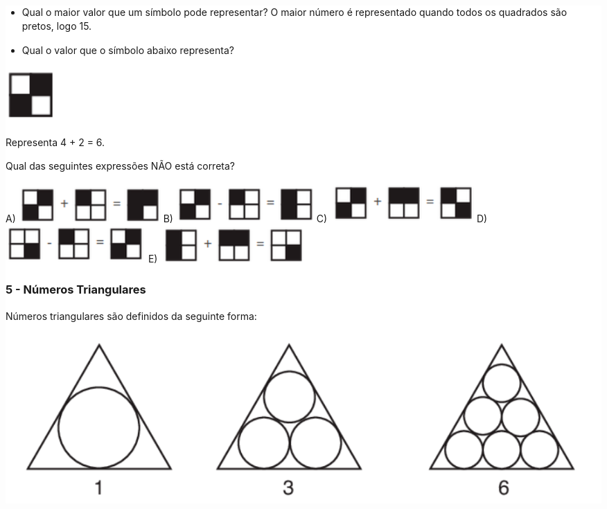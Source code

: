 - Qual o maior valor que um símbolo pode representar?
O maior número é representado quando todos os quadrados são pretos, logo 15. 

- Qual o valor que o símbolo abaixo representa?

![img5](img5.png)

Representa 4 + 2 = 6.

Qual das seguintes expressões NÃO está correta? 

A) ![img6](img6.png)
B) ![img7](img7.png)
C) ![img8](img8.png)
D) ![img9](img9.png)
E) ![img10](img10.png)

### 5 - Números Triangulares 

Números triangulares são definidos da seguinte forma:

![img11](img11.png)
